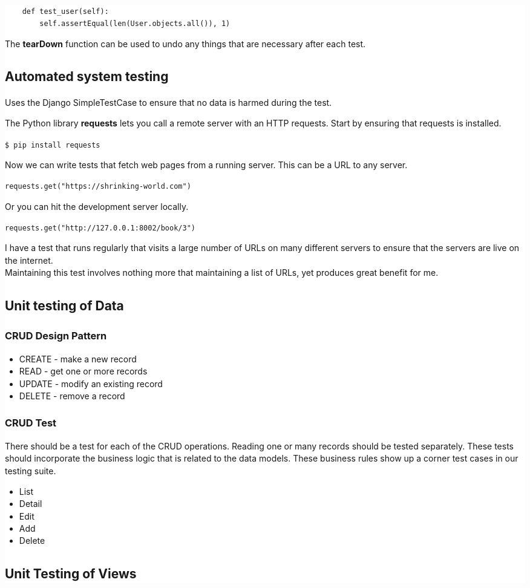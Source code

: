         def test_user(self):
            self.assertEqual(len(User.objects.all()), 1)

The **tearDown** function can be used to undo any things that are necessary 
after each test.


## Automated system testing

Uses the Django SimpleTestCase to ensure that no data is harmed during the test.

The Python library **requests** lets you call a remote server with an HTTP
requests.  Start by ensuring that requests is installed.

    $ pip install requests

Now we can write tests that fetch web pages from a running server.  This can
be a URL to any server.

    requests.get("https://shrinking-world.com")

Or you can hit the development server locally.

    requests.get("http://127.0.0.1:8002/book/3")

I have a test that runs regularly that visits a large number of URLs on many
different servers to ensure that the servers are live on the internet.  
Maintaining this test involves nothing more that maintaining a list of URLs,
yet produces great benefit for me.


## Unit testing of Data

### CRUD Design Pattern
* CREATE - make a new record
* READ - get one or more records
* UPDATE - modify an existing record
* DELETE - remove a record

### CRUD Test

There should be a test for each of the CRUD operations.  Reading one or many 
records should be tested separately.  These tests should incorporate the
business logic that is related to the data models. These business rules show up
a corner test cases in our testing suite.

* List
* Detail
* Edit
* Add
* Delete


## Unit Testing of Views
